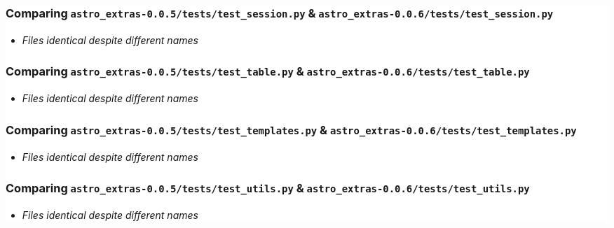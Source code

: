 ### Comparing `astro_extras-0.0.5/tests/test_session.py` & `astro_extras-0.0.6/tests/test_session.py`

 * *Files identical despite different names*

### Comparing `astro_extras-0.0.5/tests/test_table.py` & `astro_extras-0.0.6/tests/test_table.py`

 * *Files identical despite different names*

### Comparing `astro_extras-0.0.5/tests/test_templates.py` & `astro_extras-0.0.6/tests/test_templates.py`

 * *Files identical despite different names*

### Comparing `astro_extras-0.0.5/tests/test_utils.py` & `astro_extras-0.0.6/tests/test_utils.py`

 * *Files identical despite different names*

